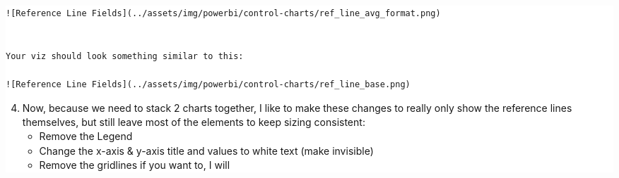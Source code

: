     ![Reference Line Fields](../assets/img/powerbi/control-charts/ref_line_avg_format.png)


    Your viz should look something similar to this:

    ![Reference Line Fields](../assets/img/powerbi/control-charts/ref_line_base.png)

4. Now, because we need to stack 2 charts together, I like to make these changes to really only show the reference lines themselves, but still leave most of the elements to keep sizing consistent:
    - Remove the Legend
    - Change the x-axis & y-axis title and values to white text (make invisible)
    - Remove the gridlines if you want to, I will
